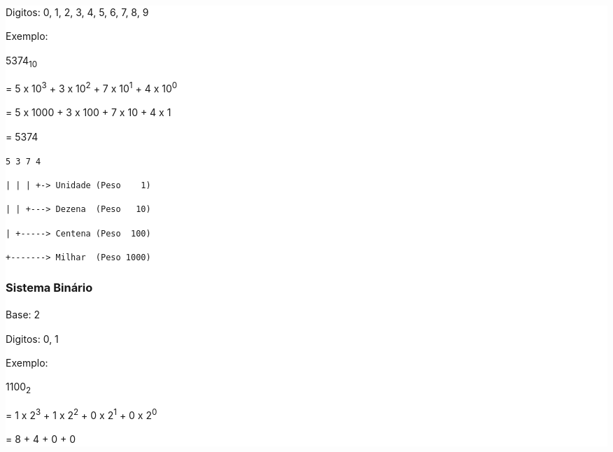 

Digitos: 0, 1, 2, 3, 4, 5, 6, 7, 8, 9



Exemplo:



  

5374<sub>10</sub>



  

= 5 x 10<sup>3</sup> + 3 x 10<sup>2</sup> + 7 x 10<sup>1</sup> + 4 x 10<sup>0</sup>



= 5 x 1000 + 3 x 100 + 7 x 10 + 4 x 1



= 5374



`5 3 7 4`  

`| | | +-> Unidade (Peso    1)`  

`| | +---> Dezena  (Peso   10)`  

`| +-----> Centena (Peso  100)`  

`+-------> Milhar  (Peso 1000)`



### Sistema Binário



  

Base: 2



Digitos: 0, 1



Exemplo:



  

1100<sub>2</sub>



  

= 1 x 2<sup>3</sup> + 1 x 2<sup>2</sup> + 0 x 2<sup>1</sup> + 0 x 2<sup>0</sup>



= 8 + 4 + 0 + 0


